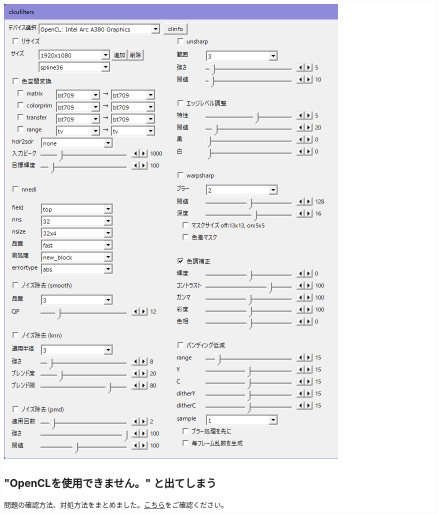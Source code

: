 ![パラメータ調整](./data/clcufilters_params.png)

## "OpenCLを使用できません。" と出てしまう

問題の確認方法、対処方法をまとめました。[こちら](./opencl_load_error.md)をご確認ください。
